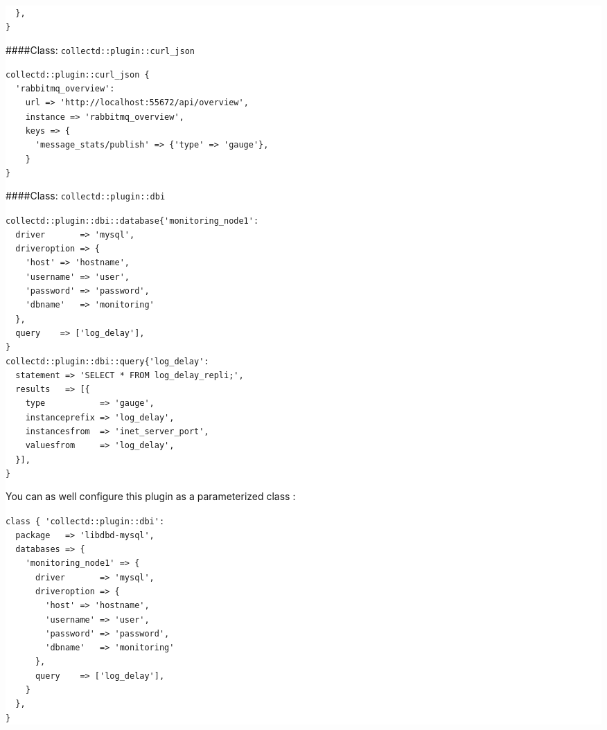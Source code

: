 ```puppet
  },
}
```

####Class: `collectd::plugin::curl_json`

```puppet
collectd::plugin::curl_json {
  'rabbitmq_overview':
    url => 'http://localhost:55672/api/overview',
    instance => 'rabbitmq_overview',
    keys => {
      'message_stats/publish' => {'type' => 'gauge'},
    }
}
```

####Class: `collectd::plugin::dbi`

```puppet
collectd::plugin::dbi::database{'monitoring_node1':
  driver       => 'mysql',
  driveroption => {
    'host' => 'hostname',
    'username' => 'user',
    'password' => 'password',
    'dbname'   => 'monitoring'
  },
  query    => ['log_delay'],
}
collectd::plugin::dbi::query{'log_delay':
  statement => 'SELECT * FROM log_delay_repli;',
  results   => [{
    type           => 'gauge',
    instanceprefix => 'log_delay',
    instancesfrom  => 'inet_server_port',
    valuesfrom     => 'log_delay',
  }],
}
```

You can as well configure this plugin as a parameterized class :

```puppet
class { 'collectd::plugin::dbi':
  package   => 'libdbd-mysql',
  databases => {
    'monitoring_node1' => {
      driver       => 'mysql',
      driveroption => {
        'host' => 'hostname',
        'username' => 'user',
        'password' => 'password',
        'dbname'   => 'monitoring'
      },
      query    => ['log_delay'],
    }
  },
}
```
